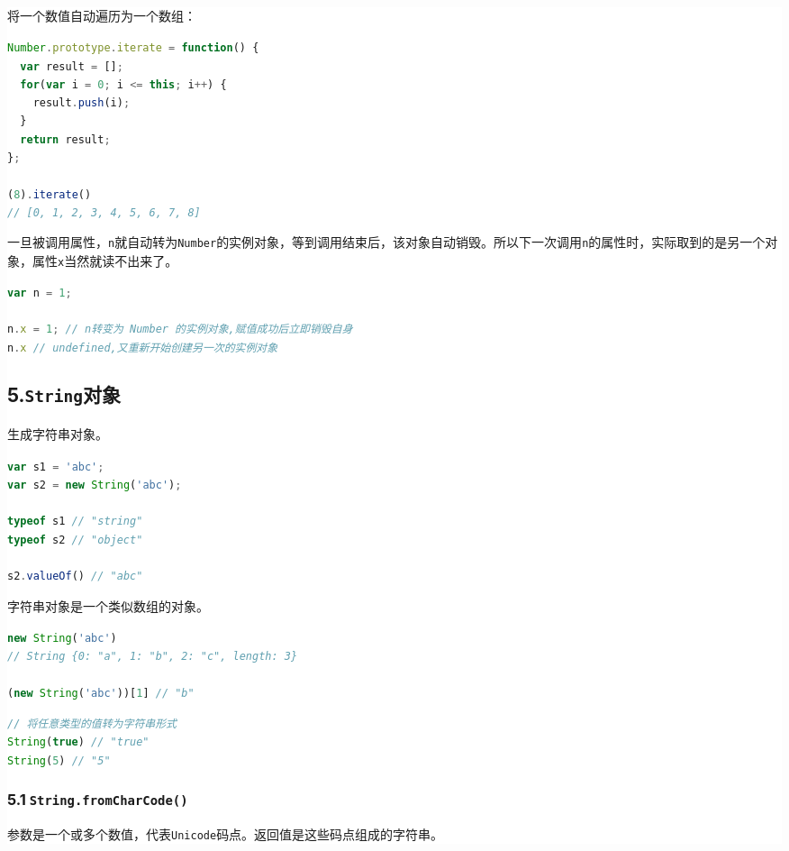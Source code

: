 将一个数值自动遍历为一个数组：

```js
Number.prototype.iterate = function() {
  var result = [];
  for(var i = 0; i <= this; i++) {
    result.push(i);
  }
  return result;
};

(8).iterate()
// [0, 1, 2, 3, 4, 5, 6, 7, 8]
```

一旦被调用属性，`n`就自动转为`Number`的实例对象，等到调用结束后，该对象自动销毁。所以下一次调用`n`的属性时，实际取到的是另一个对象，属性`x`当然就读不出来了。

```js
var n = 1;

n.x = 1; // n转变为 Number 的实例对象,赋值成功后立即销毁自身
n.x // undefined,又重新开始创建另一次的实例对象
```

## 5.`String`对象

生成字符串对象。

```js
var s1 = 'abc';
var s2 = new String('abc');

typeof s1 // "string"
typeof s2 // "object"

s2.valueOf() // "abc"
```

字符串对象是一个类似数组的对象。

```js
new String('abc')
// String {0: "a", 1: "b", 2: "c", length: 3}

(new String('abc'))[1] // "b"
```

```js
// 将任意类型的值转为字符串形式
String(true) // "true"
String(5) // "5"
```

### 5.1 `String.fromCharCode()`

参数是一个或多个数值，代表`Unicode`码点。返回值是这些码点组成的字符串。
